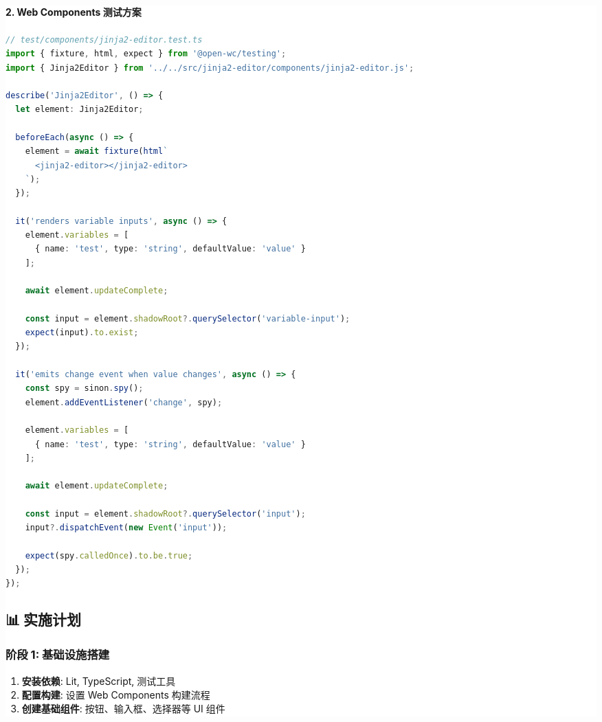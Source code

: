 #### 2. Web Components 测试方案
```typescript
// test/components/jinja2-editor.test.ts
import { fixture, html, expect } from '@open-wc/testing';
import { Jinja2Editor } from '../../src/jinja2-editor/components/jinja2-editor.js';

describe('Jinja2Editor', () => {
  let element: Jinja2Editor;

  beforeEach(async () => {
    element = await fixture(html`
      <jinja2-editor></jinja2-editor>
    `);
  });

  it('renders variable inputs', async () => {
    element.variables = [
      { name: 'test', type: 'string', defaultValue: 'value' }
    ];

    await element.updateComplete;

    const input = element.shadowRoot?.querySelector('variable-input');
    expect(input).to.exist;
  });

  it('emits change event when value changes', async () => {
    const spy = sinon.spy();
    element.addEventListener('change', spy);

    element.variables = [
      { name: 'test', type: 'string', defaultValue: 'value' }
    ];

    await element.updateComplete;

    const input = element.shadowRoot?.querySelector('input');
    input?.dispatchEvent(new Event('input'));

    expect(spy.calledOnce).to.be.true;
  });
});
```

## 📊 实施计划

### 阶段 1: 基础设施搭建
1. **安装依赖**: Lit, TypeScript, 测试工具
2. **配置构建**: 设置 Web Components 构建流程
3. **创建基础组件**: 按钮、输入框、选择器等 UI 组件
